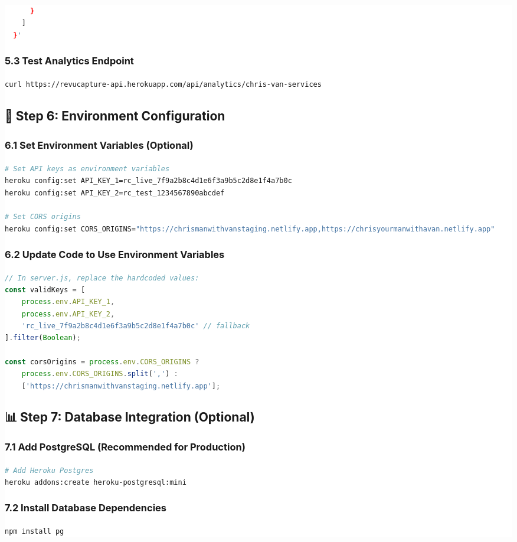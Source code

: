 ```bash
      }
    ]
  }'
```

### 5.3 Test Analytics Endpoint
```bash
curl https://revucapture-api.herokuapp.com/api/analytics/chris-van-services
```

## 🔧 Step 6: Environment Configuration

### 6.1 Set Environment Variables (Optional)
```bash
# Set API keys as environment variables
heroku config:set API_KEY_1=rc_live_7f9a2b8c4d1e6f3a9b5c2d8e1f4a7b0c
heroku config:set API_KEY_2=rc_test_1234567890abcdef

# Set CORS origins
heroku config:set CORS_ORIGINS="https://chrismanwithvanstaging.netlify.app,https://chrisyourmanwithavan.netlify.app"
```

### 6.2 Update Code to Use Environment Variables
```javascript
// In server.js, replace the hardcoded values:
const validKeys = [
    process.env.API_KEY_1,
    process.env.API_KEY_2,
    'rc_live_7f9a2b8c4d1e6f3a9b5c2d8e1f4a7b0c' // fallback
].filter(Boolean);

const corsOrigins = process.env.CORS_ORIGINS ? 
    process.env.CORS_ORIGINS.split(',') : 
    ['https://chrismanwithvanstaging.netlify.app'];
```

## 📊 Step 7: Database Integration (Optional)

### 7.1 Add PostgreSQL (Recommended for Production)
```bash
# Add Heroku Postgres
heroku addons:create heroku-postgresql:mini
```

### 7.2 Install Database Dependencies
```bash
npm install pg
```
